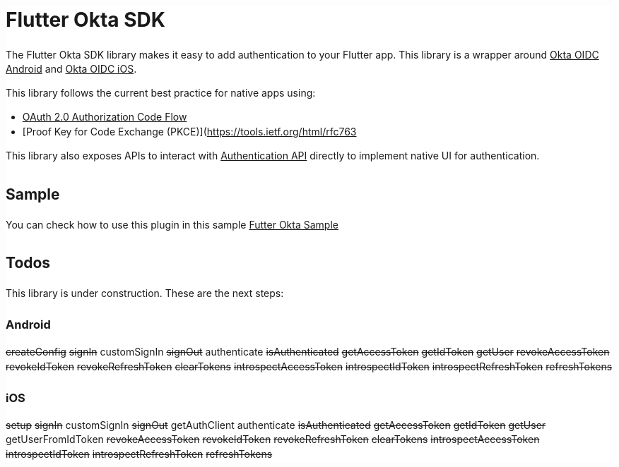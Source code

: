 # Flutter Okta SDK

The Flutter Okta SDK library makes it easy to add authentication to your Flutter app.
This library is a wrapper around [Okta OIDC Android](https://github.com/okta/okta-oidc-android) and [Okta OIDC iOS](https://github.com/okta/okta-oidc-ios).

This library follows the current best practice for native apps using:

* [OAuth 2.0 Authorization Code Flow](https://tools.ietf.org/html/rfc6749#section-1.3.1)
* [Proof Key for Code Exchange (PKCE)](https://tools.ietf.org/html/rfc763

This library also exposes APIs to interact with [Authentication API](https://developer.okta.com/docs/api/resources/authn) directly to implement native UI for authentication.

## Sample

You can check how to use this plugin in this sample [Futter Okta Sample](https://github.com/Perdiga/flutter_okta_sample/issues)

## Todos

This library is under construction. These are the next steps:

### Android

  ~~createConfig~~
  ~~signIn~~
  customSignIn
  ~~signOut~~
  authenticate
  ~~isAuthenticated~~
  ~~getAccessToken~~
  ~~getIdToken~~
  ~~getUser~~
  ~~revokeAccessToken~~
  ~~revokeIdToken~~
  ~~revokeRefreshToken~~
  ~~clearTokens~~
  ~~introspectAccessToken~~
  ~~introspectIdToken~~
  ~~introspectRefreshToken~~
  ~~refreshTokens~~

### iOS

  ~~setup~~
  ~~signIn~~
  customSignIn
  ~~signOut~~
  getAuthClient
  authenticate
  ~~isAuthenticated~~
  ~~getAccessToken~~
  ~~getIdToken~~
  ~~getUser~~
  getUserFromIdToken
  ~~revokeAccessToken~~
  ~~revokeIdToken~~
  ~~revokeRefreshToken~~
  ~~clearTokens~~
  ~~introspectAccessToken~~
  ~~introspectIdToken~~
  ~~introspectRefreshToken~~
  ~~refreshTokens~~